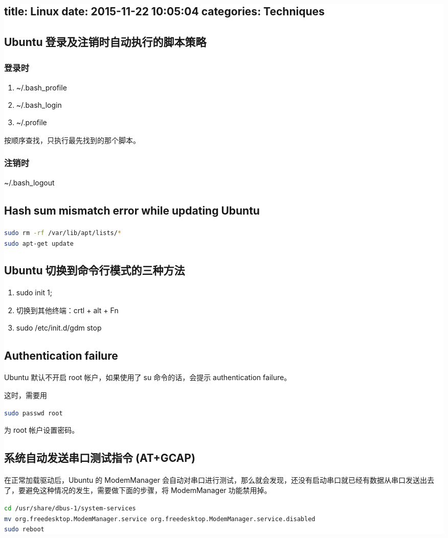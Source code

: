 title: Linux
date: 2015-11-22 10:05:04
categories: Techniques
---

## Ubuntu 登录及注销时自动执行的脚本策略

### 登录时

1. ~/.bash\_profile

2. ~/.bash\_login

3. ~/.profile

按顺序查找，只执行最先找到的那个脚本。

### 注销时

~/.bash_logout

## Hash sum mismatch error while updating Ubuntu

``` bash
sudo rm -rf /var/lib/apt/lists/*
sudo apt-get update
```

## Ubuntu 切换到命令行模式的三种方法

1. sudo init 1;

2. 切换到其他终端：crtl + alt + Fn

3. sudo /etc/init.d/gdm stop

## Authentication failure

Ubuntu 默认不开启 root 帐户，如果使用了 su 命令的话，会提示 authentication failure。

这时，需要用

``` bash
sudo passwd root
```

为 root 帐户设置密码。

## 系统自动发送串口测试指令 (AT+GCAP)

在正常加载驱动后，Ubuntu 的 ModemManager 会自动对串口进行测试，那么就会发现，还没有启动串口就已经有数据从串口发送出去了，要避免这种情况的发生，需要做下面的步骤，将 ModemManager 功能禁用掉。

``` bash
cd /usr/share/dbus-1/system-services
mv org.freedesktop.ModemManager.service org.freedesktop.ModemManager.service.disabled
sudo reboot
```
